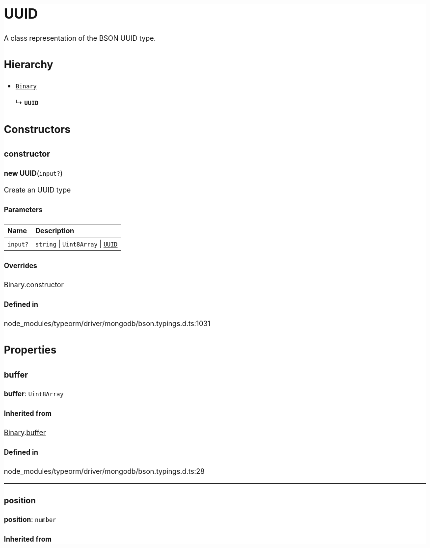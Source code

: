 # UUID

A class representation of the BSON UUID type.

## Hierarchy

- [`Binary`](Binary.md)

  ↳ **`UUID`**

## Constructors

### constructor

**new UUID**(`input?`)

Create an UUID type

#### Parameters

| Name | Description |
| :------ | :------ |
| `input?` | `string` \| `Uint8Array` \| [`UUID`](UUID.md) | Can be a 32 or 36 character hex string (dashes excluded/included) or a 16 byte binary Buffer. |

#### Overrides

[Binary](Binary.md).[constructor](Binary.md#constructor)

#### Defined in

node_modules/typeorm/driver/mongodb/bson.typings.d.ts:1031

## Properties

### buffer

 **buffer**: `Uint8Array`

#### Inherited from

[Binary](Binary.md).[buffer](Binary.md#buffer)

#### Defined in

node_modules/typeorm/driver/mongodb/bson.typings.d.ts:28

___

### position

 **position**: `number`

#### Inherited from

